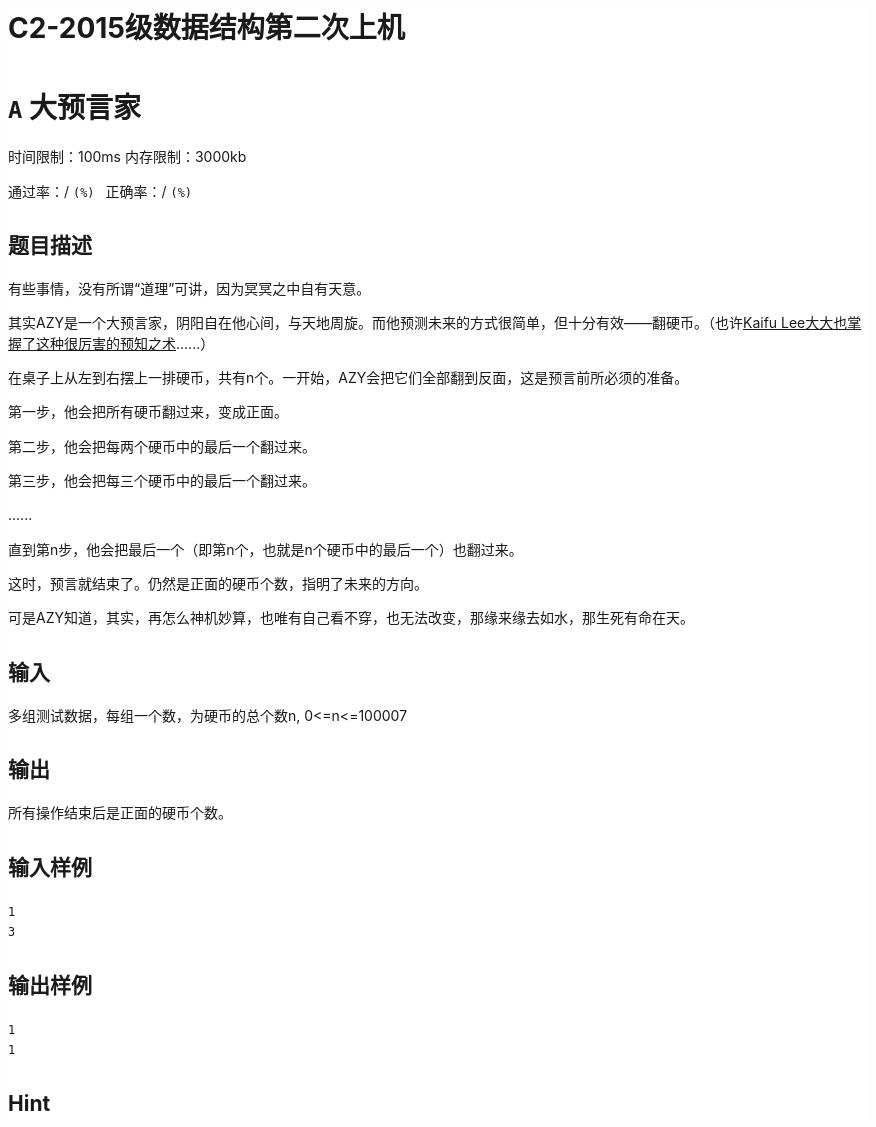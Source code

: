 # C2-2015级数据结构第二次上机

# `A` 大预言家

时间限制：100ms  内存限制：3000kb

通过率：/ `(%) `  正确率：/ `(%)`

## 题目描述

有些事情，没有所谓“道理”可讲，因为冥冥之中自有天意。

其实AZY是一个大预言家，阴阳自在他心间，与天地周旋。而他预测未来的方式很简单，但十分有效——翻硬币。（也许[Kaifu Lee大大也掌握了这种很厉害的预知之术](http://www.huxiu.com/article/140938/1.html?f=index_feed_article)......）

在桌子上从左到右摆上一排硬币，共有n个。一开始，AZY会把它们全部翻到反面，这是预言前所必须的准备。

第一步，他会把所有硬币翻过来，变成正面。

第二步，他会把每两个硬币中的最后一个翻过来。

第三步，他会把每三个硬币中的最后一个翻过来。

......

直到第n步，他会把最后一个（即第n个，也就是n个硬币中的最后一个）也翻过来。

这时，预言就结束了。仍然是正面的硬币个数，指明了未来的方向。

可是AZY知道，其实，再怎么神机妙算，也唯有自己看不穿，也无法改变，那缘来缘去如水，那生死有命在天。

## 输入

多组测试数据，每组一个数，为硬币的总个数n, 0<=n<=100007

## 输出

所有操作结束后是正面的硬币个数。

## 输入样例

```
1
3
```

## 输出样例

```
1
1
```

## Hint
